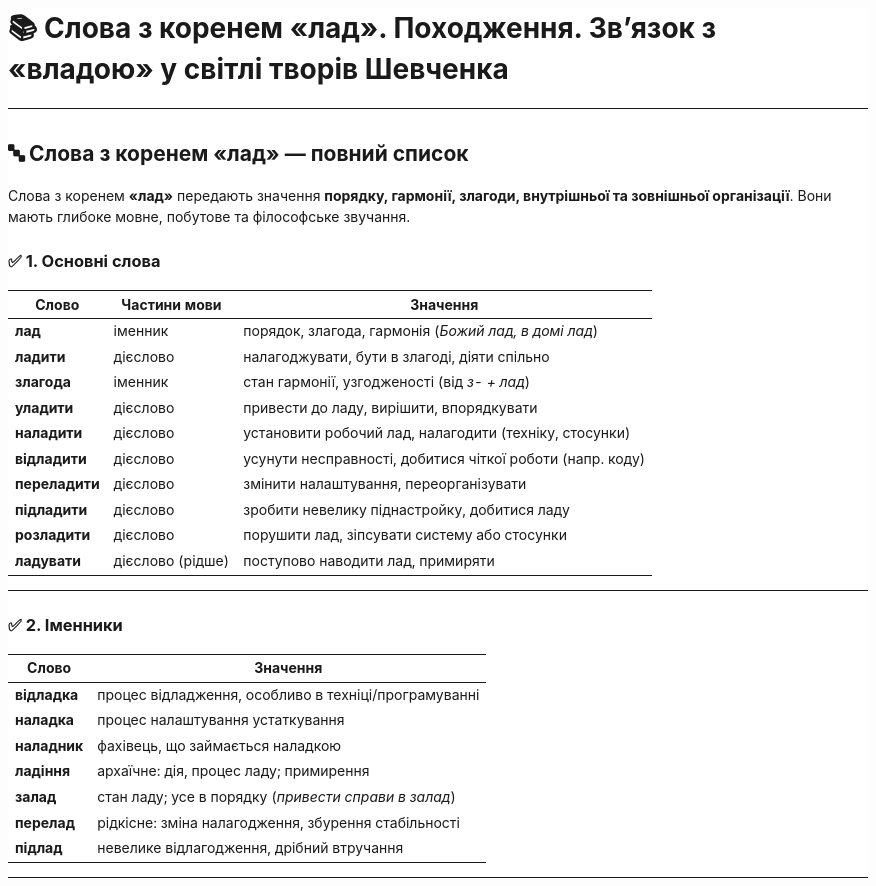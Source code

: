 # 📚 **Слова з коренем «лад». Походження. Зв’язок з «владою» у світлі творів Шевченка**

---

## 🔤 Слова з коренем **«лад»** — повний список

Слова з коренем **«лад»** передають значення **порядку, гармонії, злагоди, внутрішньої та зовнішньої організації**. Вони мають глибоке мовне, побутове та філософське звучання.

### ✅ 1. Основні слова
| Слово | Частини мови | Значення |
|------|------------|---------|
| **лад** | іменник | порядок, злагода, гармонія (*Божий лад, в домі лад*) |
| **ладити** | дієслово | налагоджувати, бути в злагоді, діяти спільно |
| **злагода** | іменник | стан гармонії, узгодженості (від *з- + лад*) |
| **уладити** | дієслово | привести до ладу, вирішити, впорядкувати |
| **наладити** | дієслово | установити робочий лад, налагодити (техніку, стосунки) |
| **відладити** | дієслово | усунути несправності, добитися чіткої роботи (напр. коду) |
| **переладити** | дієслово | змінити налаштування, переорганізувати |
| **підладити** | дієслово | зробити невелику піднастройку, добитися ладу |
| **розладити** | дієслово | порушити лад, зіпсувати систему або стосунки |
| **ладувати** | дієслово (рідше) | поступово наводити лад, примиряти |

---

### ✅ 2. Іменники
| Слово | Значення |
|------|---------|
| **відладка** | процес відладження, особливо в техніці/програмуванні |
| **наладка** | процес налаштування устаткування |
| **наладник** | фахівець, що займається наладкою |
| **ладіння** | архаїчне: дія, процес ладу; примирення |
| **залад** | стан ладу; усе в порядку (*привести справи в залад*) |
| **перелад** | рідкісне: зміна налагодження, збурення стабільності |
| **підлад** | невелике відлагодження, дрібний втручання |

---
